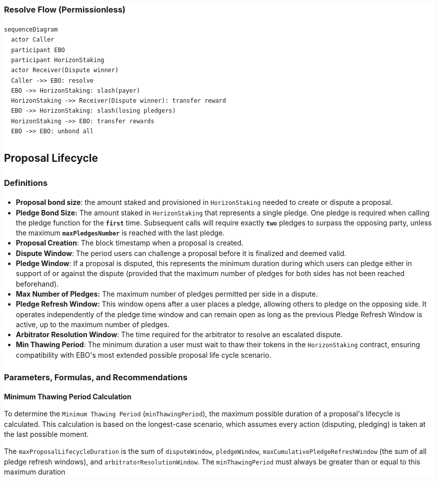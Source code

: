 ### Resolve Flow (Permissionless)

```mermaid
sequenceDiagram
  actor Caller
  participant EBO
  participant HorizonStaking
  actor Receiver(Dispute winner)
  Caller ->> EBO: resolve
  EBO ->> HorizonStaking: slash(payer)
  HorizonStaking ->> Receiver(Dispute winner): transfer reward
  EBO ->> HorizonStaking: slash(losing pledgers)
  HorizonStaking ->> EBO: transfer rewards
  EBO ->> EBO: unbond all

```

## Proposal Lifecycle

### **Definitions**

- **Proposal bond size**: the amount staked and provisioned in `HorizonStaking` needed to create or dispute a proposal.
- **Pledge Bond Size:** The amount staked in `HorizonStaking` that represents a single pledge. One pledge is required when calling the pledge function for the **`first`** time. Subsequent calls will require exactly **`two`** pledges to surpass the opposing party, unless the maximum **`maxPledgesNumber`** is reached with the last pledge.
- **Proposal Creation**: The block timestamp when a proposal is created.
- **Dispute Window**: The period users can challenge a proposal before it is finalized and deemed valid.
- **Pledge Window**: If a proposal is disputed, this represents the minimum duration during which users can pledge either in support of or against the dispute (provided that the maximum number of pledges for both sides has not been reached beforehand).
- **Max Number of Pledges:** The maximum number of pledges permitted per side in a dispute.
- **Pledge Refresh Window:** This window opens after a user places a pledge, allowing others to pledge on the opposing side. It operates independently of the pledge time window and can remain open as long as the previous Pledge Refresh Window is active, up to the maximum number of pledges.
- **Arbitrator Resolution Window**: The time required for the arbitrator to resolve an escalated dispute.
- **Min Thawing Period**: The minimum duration a user must wait to thaw their tokens in the `HorizonStaking` contract, ensuring compatibility with EBO's most extended possible proposal life cycle scenario.

### **Parameters, Formulas, and Recommendations**

**Minimum Thawing Period Calculation**

To determine the `Minimum Thawing Period` (`minThawingPeriod`), the maximum possible duration of a proposal's lifecycle is calculated. This calculation is based on the longest-case scenario, which assumes every action (disputing, pledging) is taken at the last possible moment.

The `maxProposalLifecycleDuration` is the sum of `disputeWindow`, `pledgeWindow`, `maxCumulativePledgeRefreshWindow` (the sum of all pledge refresh windows), and `arbitratorResolutionWindow`. The `minThawingPeriod` must always be greater than or equal to this maximum duration
